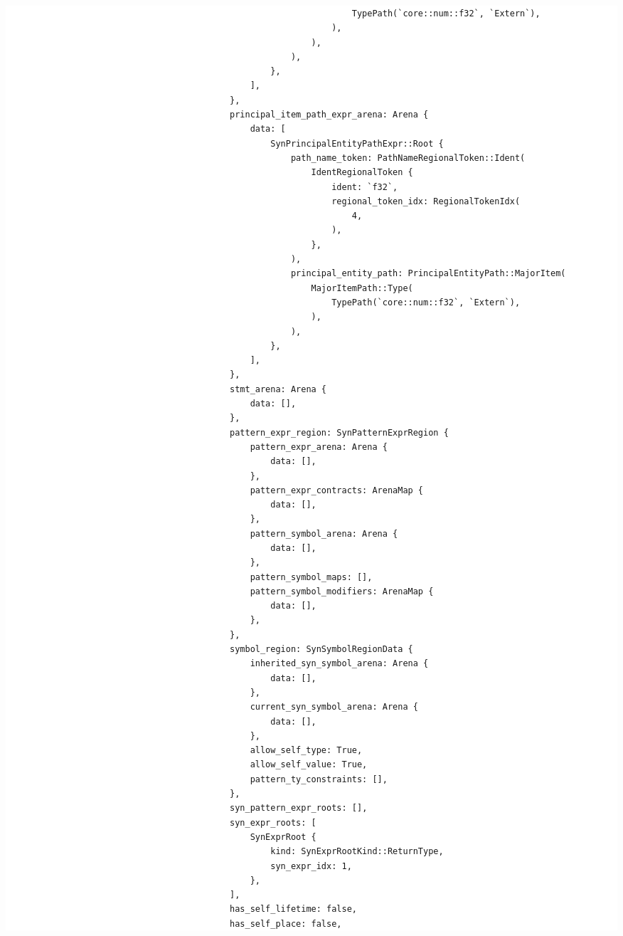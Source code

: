                                                                         TypePath(`core::num::f32`, `Extern`),
                                                                    ),
                                                                ),
                                                            ),
                                                        },
                                                    ],
                                                },
                                                principal_item_path_expr_arena: Arena {
                                                    data: [
                                                        SynPrincipalEntityPathExpr::Root {
                                                            path_name_token: PathNameRegionalToken::Ident(
                                                                IdentRegionalToken {
                                                                    ident: `f32`,
                                                                    regional_token_idx: RegionalTokenIdx(
                                                                        4,
                                                                    ),
                                                                },
                                                            ),
                                                            principal_entity_path: PrincipalEntityPath::MajorItem(
                                                                MajorItemPath::Type(
                                                                    TypePath(`core::num::f32`, `Extern`),
                                                                ),
                                                            ),
                                                        },
                                                    ],
                                                },
                                                stmt_arena: Arena {
                                                    data: [],
                                                },
                                                pattern_expr_region: SynPatternExprRegion {
                                                    pattern_expr_arena: Arena {
                                                        data: [],
                                                    },
                                                    pattern_expr_contracts: ArenaMap {
                                                        data: [],
                                                    },
                                                    pattern_symbol_arena: Arena {
                                                        data: [],
                                                    },
                                                    pattern_symbol_maps: [],
                                                    pattern_symbol_modifiers: ArenaMap {
                                                        data: [],
                                                    },
                                                },
                                                symbol_region: SynSymbolRegionData {
                                                    inherited_syn_symbol_arena: Arena {
                                                        data: [],
                                                    },
                                                    current_syn_symbol_arena: Arena {
                                                        data: [],
                                                    },
                                                    allow_self_type: True,
                                                    allow_self_value: True,
                                                    pattern_ty_constraints: [],
                                                },
                                                syn_pattern_expr_roots: [],
                                                syn_expr_roots: [
                                                    SynExprRoot {
                                                        kind: SynExprRootKind::ReturnType,
                                                        syn_expr_idx: 1,
                                                    },
                                                ],
                                                has_self_lifetime: false,
                                                has_self_place: false,